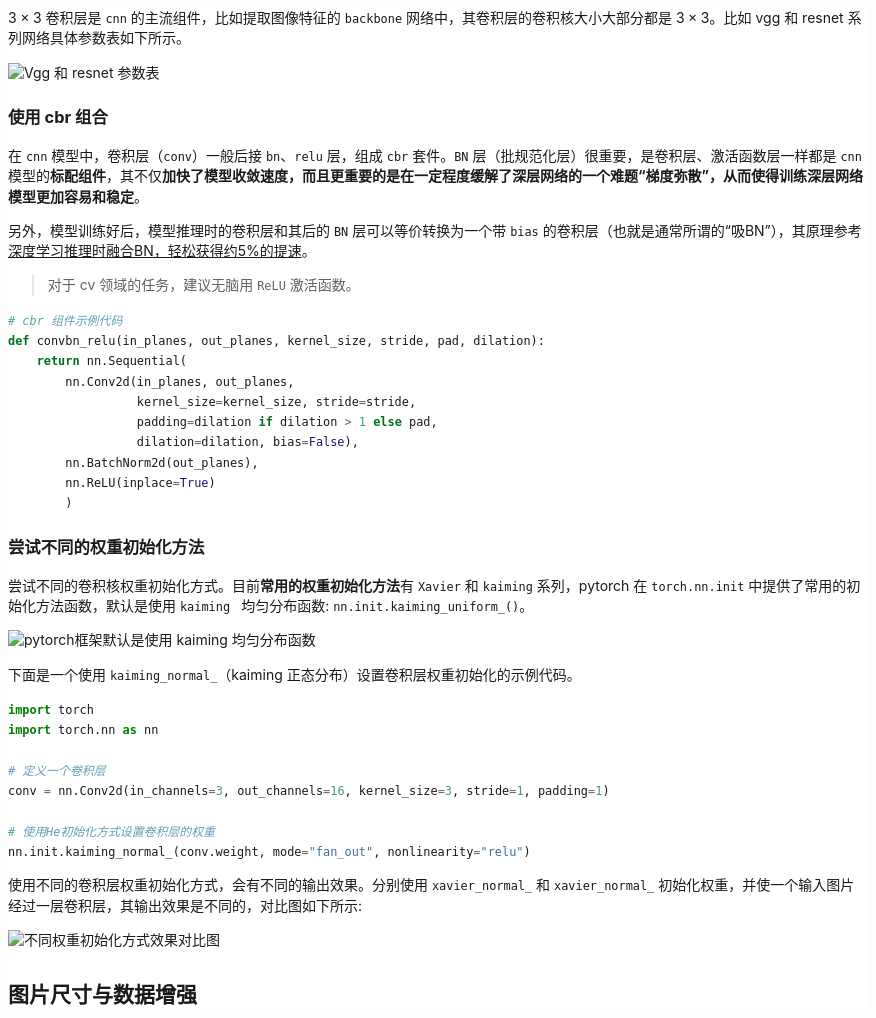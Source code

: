 $3\times 3$ 卷积层是 `cnn` 的主流组件，比如提取图像特征的 `backbone` 网络中，其卷积层的卷积核大小大部分都是 $3\times 3$。比如 vgg 和 resnet 系列网络具体参数表如下所示。

![Vgg 和 resnet 参数表](https://img2023.cnblogs.com/blog/2989634/202212/2989634-20221213205337438-290370233.png)

### 使用 cbr 组合

在 `cnn` 模型中，卷积层（`conv`）一般后接 `bn`、`relu` 层，组成 `cbr` 套件。`BN` 层（批规范化层）很重要，是卷积层、激活函数层一样都是 `cnn` 模型的**标配组件**，其不仅**加快了模型收敛速度，而且更重要的是在一定程度缓解了深层网络的一个难题“梯度弥散”，从而使得训练深层网络模型更加容易和稳定**。

另外，模型训练好后，模型推理时的卷积层和其后的 `BN` 层可以等价转换为一个带 `bias` 的卷积层（也就是通常所谓的“吸BN”），其原理参考[深度学习推理时融合BN，轻松获得约5%的提速](https://mp.weixin.qq.com/s/P94ACKuoA0YapBKlrgZl3A)。
> 对于 cv 领域的任务，建议无脑用 `ReLU` 激活函数。

```python
# cbr 组件示例代码
def convbn_relu(in_planes, out_planes, kernel_size, stride, pad, dilation):
    return nn.Sequential(
        nn.Conv2d(in_planes, out_planes, 
                  kernel_size=kernel_size, stride=stride, 
                  padding=dilation if dilation > 1 else pad, 
                  dilation=dilation, bias=False),
        nn.BatchNorm2d(out_planes),
        nn.ReLU(inplace=True)
        )
```

### 尝试不同的权重初始化方法

尝试不同的卷积核权重初始化方式。目前**常用的权重初始化方法**有 `Xavier` 和 `kaiming` 系列，pytorch 在 `torch.nn.init` 中提供了常用的初始化方法函数，默认是使用 `kaiming ` 均匀分布函数: `nn.init.kaiming_uniform_()`。

![pytorch框架默认是使用 `kaiming ` 均匀分布函数](https://img2023.cnblogs.com/blog/2989634/202212/2989634-20221213205337988-881375038.png)

下面是一个使用 `kaiming_normal_`（kaiming 正态分布）设置卷积层权重初始化的示例代码。

```python
import torch
import torch.nn as nn

# 定义一个卷积层
conv = nn.Conv2d(in_channels=3, out_channels=16, kernel_size=3, stride=1, padding=1)

# 使用He初始化方式设置卷积层的权重
nn.init.kaiming_normal_(conv.weight, mode="fan_out", nonlinearity="relu")
```

使用不同的卷积层权重初始化方式，会有不同的输出效果。分别使用 `xavier_normal_` 和 `xavier_normal_` 初始化权重，并使一个输入图片经过一层卷积层，其输出效果是不同的，对比图如下所示:

![不同权重初始化方式效果对比图](https://img2023.cnblogs.com/blog/2989634/202212/2989634-20221213205339066-909836225.png)

## 图片尺寸与数据增强
